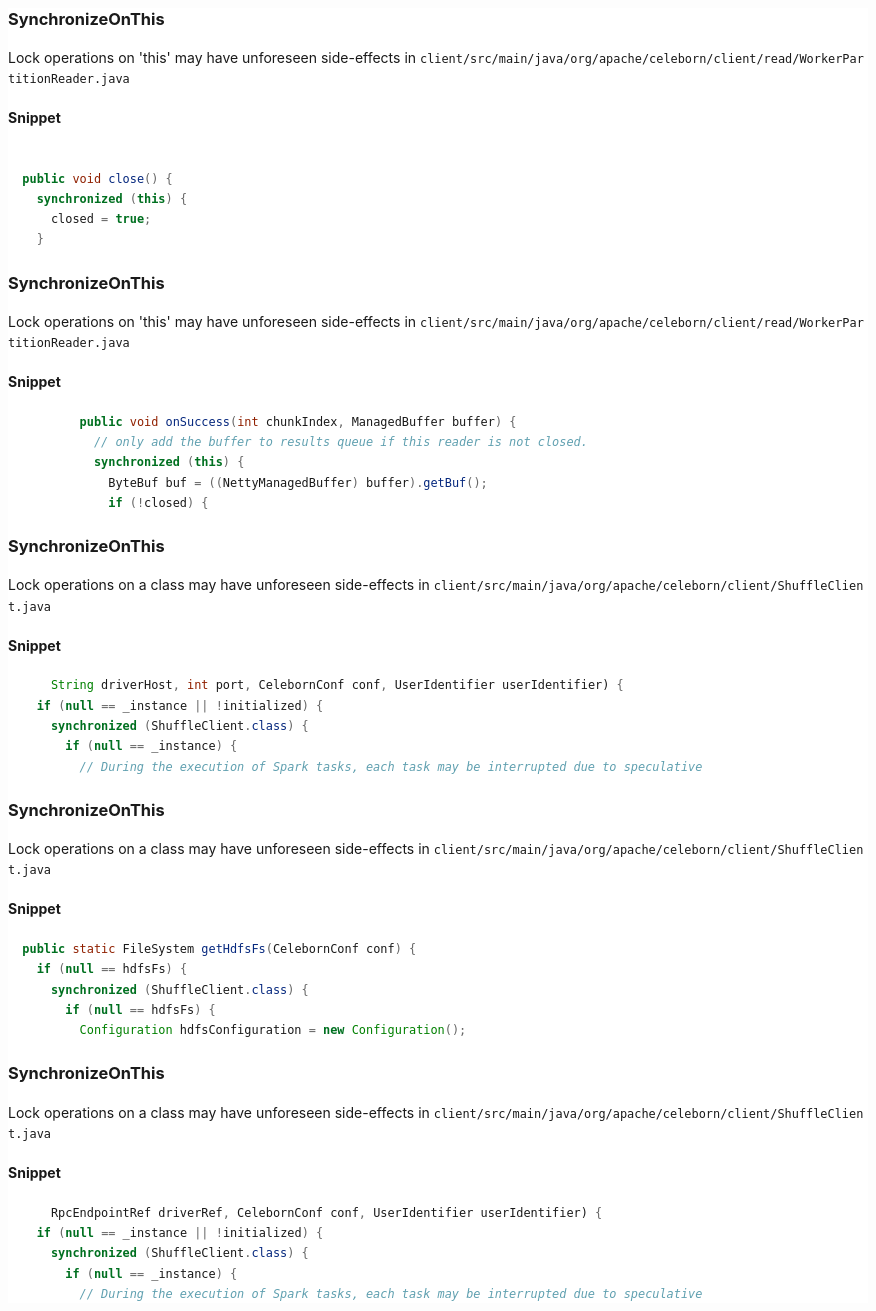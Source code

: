 ### SynchronizeOnThis
Lock operations on 'this' may have unforeseen side-effects
in `client/src/main/java/org/apache/celeborn/client/read/WorkerPartitionReader.java`
#### Snippet
```java

  public void close() {
    synchronized (this) {
      closed = true;
    }
```

### SynchronizeOnThis
Lock operations on 'this' may have unforeseen side-effects
in `client/src/main/java/org/apache/celeborn/client/read/WorkerPartitionReader.java`
#### Snippet
```java
          public void onSuccess(int chunkIndex, ManagedBuffer buffer) {
            // only add the buffer to results queue if this reader is not closed.
            synchronized (this) {
              ByteBuf buf = ((NettyManagedBuffer) buffer).getBuf();
              if (!closed) {
```

### SynchronizeOnThis
Lock operations on a class may have unforeseen side-effects
in `client/src/main/java/org/apache/celeborn/client/ShuffleClient.java`
#### Snippet
```java
      String driverHost, int port, CelebornConf conf, UserIdentifier userIdentifier) {
    if (null == _instance || !initialized) {
      synchronized (ShuffleClient.class) {
        if (null == _instance) {
          // During the execution of Spark tasks, each task may be interrupted due to speculative
```

### SynchronizeOnThis
Lock operations on a class may have unforeseen side-effects
in `client/src/main/java/org/apache/celeborn/client/ShuffleClient.java`
#### Snippet
```java
  public static FileSystem getHdfsFs(CelebornConf conf) {
    if (null == hdfsFs) {
      synchronized (ShuffleClient.class) {
        if (null == hdfsFs) {
          Configuration hdfsConfiguration = new Configuration();
```

### SynchronizeOnThis
Lock operations on a class may have unforeseen side-effects
in `client/src/main/java/org/apache/celeborn/client/ShuffleClient.java`
#### Snippet
```java
      RpcEndpointRef driverRef, CelebornConf conf, UserIdentifier userIdentifier) {
    if (null == _instance || !initialized) {
      synchronized (ShuffleClient.class) {
        if (null == _instance) {
          // During the execution of Spark tasks, each task may be interrupted due to speculative
```
